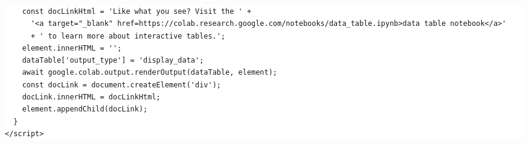         const docLinkHtml = 'Like what you see? Visit the ' +
          '<a target="_blank" href=https://colab.research.google.com/notebooks/data_table.ipynb>data table notebook</a>'
          + ' to learn more about interactive tables.';
        element.innerHTML = '';
        dataTable['output_type'] = 'display_data';
        await google.colab.output.renderOutput(dataTable, element);
        const docLink = document.createElement('div');
        docLink.innerHTML = docLinkHtml;
        element.appendChild(docLink);
      }
    </script>
  </div>


<div id="df-db75f16c-eb46-43bd-9ecd-33118cc0a8bf">
  <button class="colab-df-quickchart" onclick="quickchart('df-db75f16c-eb46-43bd-9ecd-33118cc0a8bf')"
            title="Suggest charts."
            style="display:none;">

<svg xmlns="http://www.w3.org/2000/svg" height="24px"viewBox="0 0 24 24"
     width="24px">
    <g>
        <path d="M19 3H5c-1.1 0-2 .9-2 2v14c0 1.1.9 2 2 2h14c1.1 0 2-.9 2-2V5c0-1.1-.9-2-2-2zM9 17H7v-7h2v7zm4 0h-2V7h2v10zm4 0h-2v-4h2v4z"/>
    </g>
</svg>
  </button>

<style>
  .colab-df-quickchart {
      --bg-color: #E8F0FE;
      --fill-color: #1967D2;
      --hover-bg-color: #E2EBFA;
      --hover-fill-color: #174EA6;
      --disabled-fill-color: #AAA;
      --disabled-bg-color: #DDD;
  }

  [theme=dark] .colab-df-quickchart {
      --bg-color: #3B4455;
      --fill-color: #D2E3FC;
      --hover-bg-color: #434B5C;
      --hover-fill-color: #FFFFFF;
      --disabled-bg-color: #3B4455;
      --disabled-fill-color: #666;
  }

  .colab-df-quickchart {
    background-color: var(--bg-color);
    border: none;
    border-radius: 50%;
    cursor: pointer;
    display: none;
    fill: var(--fill-color);
    height: 32px;
    padding: 0;
    width: 32px;
  }
